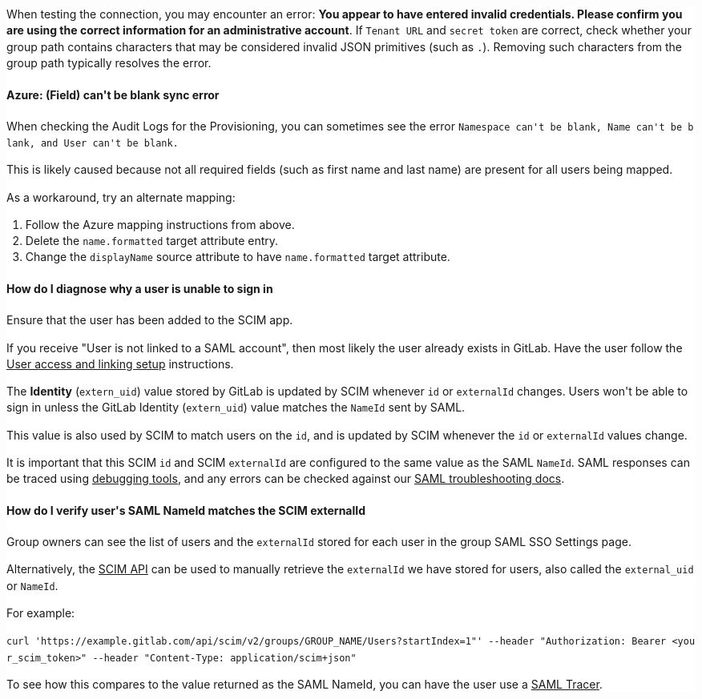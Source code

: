 When testing the connection, you may encounter an error: **You appear to have entered invalid credentials. Please confirm you are using the correct information for an administrative account**. If `Tenant URL` and `secret token` are correct, check whether your group path contains characters that may be considered invalid JSON primitives (such as `.`). Removing such characters from the group path typically resolves the error.

#### Azure: (Field) can't be blank sync error

When checking the Audit Logs for the Provisioning, you can sometimes see the
error `Namespace can't be blank, Name can't be blank, and User can't be blank.`

This is likely caused because not all required fields (such as first name and last name) are present for all users being mapped.

As a workaround, try an alternate mapping:

1. Follow the Azure mapping instructions from above.
1. Delete the `name.formatted` target attribute entry.
1. Change the `displayName` source attribute to have `name.formatted` target attribute.

#### How do I diagnose why a user is unable to sign in

Ensure that the user has been added to the SCIM app.

If you receive "User is not linked to a SAML account", then most likely the user already exists in GitLab. Have the user follow the [User access and linking setup](#user-access-and-linking-setup) instructions.

The **Identity** (`extern_uid`) value stored by GitLab is updated by SCIM whenever `id` or `externalId` changes. Users won't be able to sign in unless the GitLab Identity (`extern_uid`) value matches the `NameId` sent by SAML.

This value is also used by SCIM to match users on the `id`, and is updated by SCIM whenever the `id` or `externalId` values change.

It is important that this SCIM `id` and SCIM `externalId` are configured to the same value as the SAML `NameId`. SAML responses can be traced using [debugging tools](./index.md#saml-debugging-tools), and any errors can be checked against our [SAML troubleshooting docs](./index.md#troubleshooting).

#### How do I verify user's SAML NameId matches the SCIM externalId

Group owners can see the list of users and the `externalId` stored for each user in the group SAML SSO Settings page.

Alternatively, the [SCIM API](../../../api/scim.md#get-a-list-of-saml-users) can be used to manually retrieve the `externalId` we have stored for users, also called the `external_uid` or `NameId`.

For example:

```shell
curl 'https://example.gitlab.com/api/scim/v2/groups/GROUP_NAME/Users?startIndex=1"' --header "Authorization: Bearer <your_scim_token>" --header "Content-Type: application/scim+json"
```

To see how this compares to the value returned as the SAML NameId, you can have the user use a [SAML Tracer](index.md#saml-debugging-tools).
